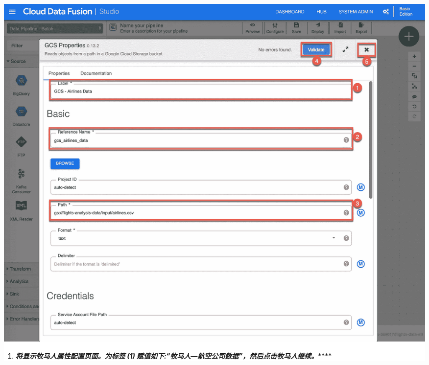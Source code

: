 *****![](img/8202a6f9a2d7291d829561e88ef36d3b.png)*****

1.  *****将显示牧马人属性配置页面。为*标签* **(1)** 赋值如下:“牧马人—航空公司数据”，然后点击*牧马人***继续。*******
